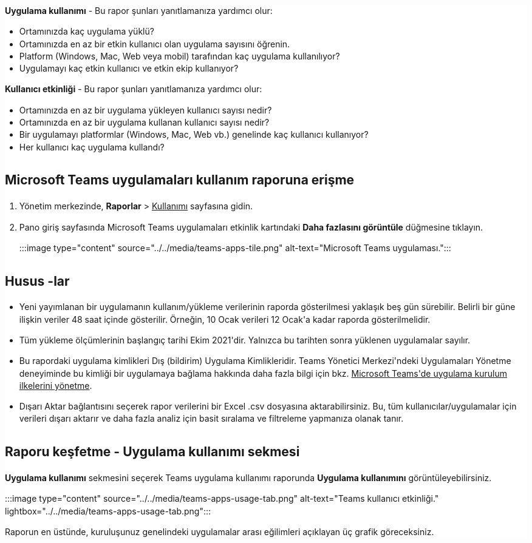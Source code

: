 **Uygulama kullanımı** - Bu rapor şunları yanıtlamanıza yardımcı olur:
- Ortamınızda kaç uygulama yüklü? 
- Ortamınızda en az bir etkin kullanıcı olan uygulama sayısını öğrenin. 
- Platform (Windows, Mac, Web veya mobil) tarafından kaç uygulama kullanılıyor? 
- Uygulamayı kaç etkin kullanıcı ve etkin ekip kullanıyor?

**Kullanıcı etkinliği** - Bu rapor şunları yanıtlamanıza yardımcı olur: 
- Ortamınızda en az bir uygulama yükleyen kullanıcı sayısı nedir? 
- Ortamınızda en az bir uygulama kullanan kullanıcı sayısı nedir? 
- Bir uygulamayı platformlar (Windows, Mac, Web vb.) genelinde kaç kullanıcı kullanıyor? 
- Her kullanıcı kaç uygulama kullandı?

## <a name="how-to-get-to-the-microsoft-teams-apps-usage-report"></a>Microsoft Teams uygulamaları kullanım raporuna erişme

1. Yönetim merkezinde, **Raporlar** \> <a href="https://go.microsoft.com/fwlink/p/?linkid=2074756" target="_blank">Kullanımı</a> sayfasına gidin.
2. Pano giriş sayfasında Microsoft Teams uygulamaları etkinlik kartındaki **Daha fazlasını görüntüle** düğmesine tıklayın.

    :::image type="content" source="../../media/teams-apps-tile.png" alt-text="Microsoft Teams uygulaması.":::

## <a name="considerations"></a>Husus -lar

- Yeni yayımlanan bir uygulamanın kullanım/yükleme verilerinin raporda gösterilmesi yaklaşık beş gün sürebilir. Belirli bir güne ilişkin veriler 48 saat içinde gösterilir. Örneğin, 10 Ocak verileri 12 Ocak'a kadar raporda gösterilmelidir.  

- Tüm yükleme ölçümlerinin başlangıç tarihi Ekim 2021'dir. Yalnızca bu tarihten sonra yüklenen uygulamalar sayılır. 

- Bu rapordaki uygulama kimlikleri Dış (bildirim) Uygulama Kimlikleridir. Teams Yönetici Merkezi'ndeki Uygulamaları Yönetme deneyiminde bu kimliği bir uygulamaya bağlama hakkında daha fazla bilgi için bkz. [Microsoft Teams'de uygulama kurulum ilkelerini yönetme](/microsoftteams/teams-app-setup-policies#install-apps.md). 

- Dışarı Aktar bağlantısını seçerek rapor verilerini bir Excel .csv dosyasına aktarabilirsiniz. Bu, tüm kullanıcılar/uygulamalar için verileri dışarı aktarır ve daha fazla analiz için basit sıralama ve filtreleme yapmanıza olanak tanır. 


## <a name="exploring-the-report---app-usage-tab"></a>Raporu keşfetme - Uygulama kullanımı sekmesi

**Uygulama kullanımı** sekmesini seçerek Teams uygulama kullanımı raporunda **Uygulama kullanımını** görüntüleyebilirsiniz. <br/>

:::image type="content" source="../../media/teams-apps-usage-tab.png" alt-text="Teams kullanıcı etkinliği." lightbox="../../media/teams-apps-usage-tab.png":::

Raporun en üstünde, kuruluşunuz genelindeki uygulamalar arası eğilimleri açıklayan üç grafik göreceksiniz.

